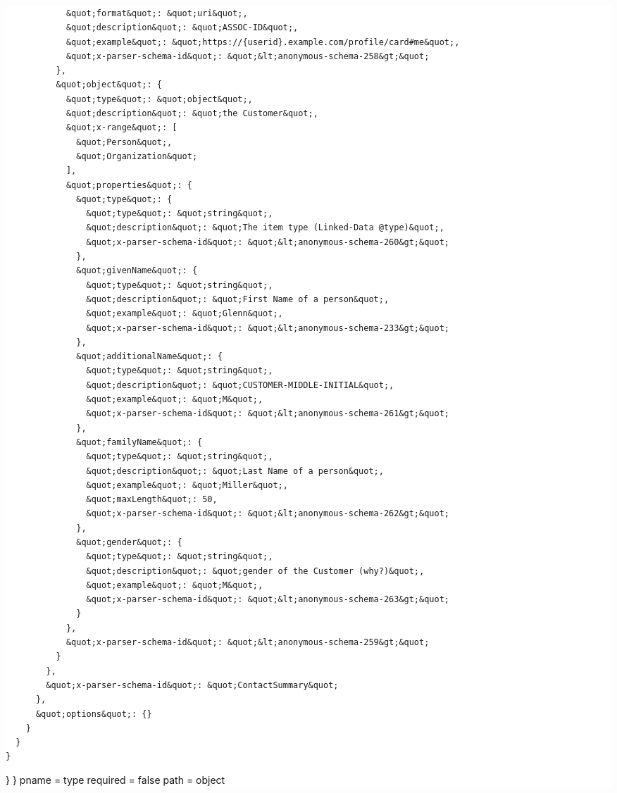                 &quot;format&quot;: &quot;uri&quot;,
                &quot;description&quot;: &quot;ASSOC-ID&quot;,
                &quot;example&quot;: &quot;https://{userid}.example.com/profile/card#me&quot;,
                &quot;x-parser-schema-id&quot;: &quot;&lt;anonymous-schema-258&gt;&quot;
              },
              &quot;object&quot;: {
                &quot;type&quot;: &quot;object&quot;,
                &quot;description&quot;: &quot;the Customer&quot;,
                &quot;x-range&quot;: [
                  &quot;Person&quot;,
                  &quot;Organization&quot;
                ],
                &quot;properties&quot;: {
                  &quot;type&quot;: {
                    &quot;type&quot;: &quot;string&quot;,
                    &quot;description&quot;: &quot;The item type (Linked-Data @type)&quot;,
                    &quot;x-parser-schema-id&quot;: &quot;&lt;anonymous-schema-260&gt;&quot;
                  },
                  &quot;givenName&quot;: {
                    &quot;type&quot;: &quot;string&quot;,
                    &quot;description&quot;: &quot;First Name of a person&quot;,
                    &quot;example&quot;: &quot;Glenn&quot;,
                    &quot;x-parser-schema-id&quot;: &quot;&lt;anonymous-schema-233&gt;&quot;
                  },
                  &quot;additionalName&quot;: {
                    &quot;type&quot;: &quot;string&quot;,
                    &quot;description&quot;: &quot;CUSTOMER-MIDDLE-INITIAL&quot;,
                    &quot;example&quot;: &quot;M&quot;,
                    &quot;x-parser-schema-id&quot;: &quot;&lt;anonymous-schema-261&gt;&quot;
                  },
                  &quot;familyName&quot;: {
                    &quot;type&quot;: &quot;string&quot;,
                    &quot;description&quot;: &quot;Last Name of a person&quot;,
                    &quot;example&quot;: &quot;Miller&quot;,
                    &quot;maxLength&quot;: 50,
                    &quot;x-parser-schema-id&quot;: &quot;&lt;anonymous-schema-262&gt;&quot;
                  },
                  &quot;gender&quot;: {
                    &quot;type&quot;: &quot;string&quot;,
                    &quot;description&quot;: &quot;gender of the Customer (why?)&quot;,
                    &quot;example&quot;: &quot;M&quot;,
                    &quot;x-parser-schema-id&quot;: &quot;&lt;anonymous-schema-263&gt;&quot;
                  }
                },
                &quot;x-parser-schema-id&quot;: &quot;&lt;anonymous-schema-259&gt;&quot;
              }
            },
            &quot;x-parser-schema-id&quot;: &quot;ContactSummary&quot;
          },
          &quot;options&quot;: {}
        }
      }
    }
  }
}
pname = type
required = false
path = object
